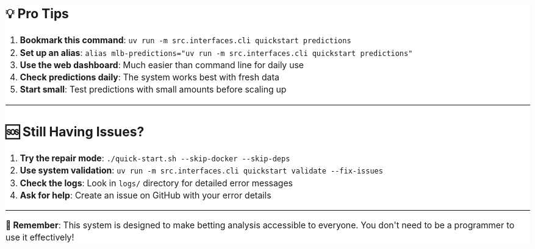 
## 💡 Pro Tips

1. **Bookmark this command**: `uv run -m src.interfaces.cli quickstart predictions`
2. **Set up an alias**: `alias mlb-predictions="uv run -m src.interfaces.cli quickstart predictions"`
3. **Use the web dashboard**: Much easier than command line for daily use
4. **Check predictions daily**: The system works best with fresh data
5. **Start small**: Test predictions with small amounts before scaling up

---

## 🆘 Still Having Issues?

1. **Try the repair mode**: `./quick-start.sh --skip-docker --skip-deps`
2. **Use system validation**: `uv run -m src.interfaces.cli quickstart validate --fix-issues`
3. **Check the logs**: Look in `logs/` directory for detailed error messages
4. **Ask for help**: Create an issue on GitHub with your error details

---

**🎯 Remember**: This system is designed to make betting analysis accessible to everyone. You don't need to be a programmer to use it effectively!